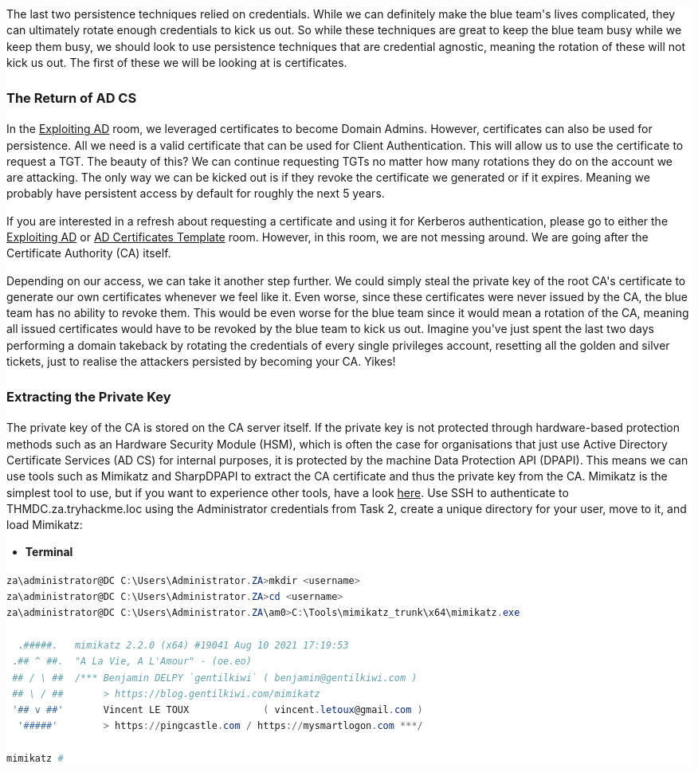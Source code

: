 The last two  persistence techniques relied on  credentials. While we can definitely make the blue team's lives  complicated, they can ultimately rotate enough credentials to kick us  out. So  while these techniques are great to keep the blue team busy while we  keep them busy, we should look to use persistence techniques that are  credential agnostic, meaning the rotation of these will not kick us out. The first of these we will be looking at is certificates.

### The Return of AD CS

In the [Exploiting AD](http://tryhackme.com/jr/exploitingad) room, we leveraged certificates to become Domain Admins. However,  certificates can also be used for persistence. All we need is a valid  certificate that can be used for Client Authentication. This will allow  us to use the certificate to request a TGT. The beauty of this? We can  continue requesting TGTs no matter how many rotations they do on the  account we are attacking. The only way we can be kicked out is if they revoke the certificate we generated or if it expires. Meaning we probably have persistent access by default for roughly the next 5 years. 

If  you are interested in a refresh about requesting a certificate and using it for Kerberos authentication, please go to either the [Exploiting AD](http://tryhackme.com/jr/exploitingad) or [AD Certificates Template](http://tryhackme.com/jr/adcertificatetemplates) room. However, in this room, we are not messing around. We are going after the Certificate Authority (CA) itself.

Depending on our access, we can take it another step further. We could simply  steal the private key of the root CA's certificate to generate  our own certificates whenever we feel like it. Even worse, since these  certificates were never issued by the CA, the blue team has no ability  to revoke them. This would be even worse for the blue team since it  would mean a rotation of the CA, meaning all issued certificates would  have to be revoked by the blue team to kick us out. Imagine you've just  spent the last two days performing a domain takeback by rotating the  credentials of every single privileges account, resetting all the golden and silver tickets, just to realise the attackers persisted by becoming your CA. Yikes!

### Extracting the Private Key

The private key  of the CA is stored on the CA server itself. If the private key is not  protected through hardware-based protection methods such as an Hardware  Security Module (HSM), which is often the case for organisations that just use Active Directory  Certificate Services (AD CS) for  internal purposes, it is protected by the machine Data Protection API  (DPAPI). This means we  can use tools such as Mimikatz and SharpDPAPI to extract the CA  certificate and thus the private key from the CA. Mimikatz is the  simplest tool to use, but if you want to experience other tools, have a  look [here](https://pentestlab.blog/2021/11/15/golden-certificate/). Use SSH to authenticate to THMDC.za.tryhackme.loc using the  Administrator credentials from Task 2, create a unique directory for  your user, move to it, and load Mimikatz:

- **Terminal**      

```powershell
za\administrator@DC C:\Users\Administrator.ZA>mkdir <username> 
za\administrator@DC C:\Users\Administrator.ZA>cd <username>
za\administrator@DC C:\Users\Administrator.ZA\am0>C:\Tools\mimikatz_trunk\x64\mimikatz.exe

  .#####.   mimikatz 2.2.0 (x64) #19041 Aug 10 2021 17:19:53 
 .## ^ ##.  "A La Vie, A L'Amour" - (oe.eo)
 ## / \ ##  /*** Benjamin DELPY `gentilkiwi` ( benjamin@gentilkiwi.com )  
 ## \ / ##       > https://blog.gentilkiwi.com/mimikatz
 '## v ##'       Vincent LE TOUX             ( vincent.letoux@gmail.com ) 
  '#####'        > https://pingcastle.com / https://mysmartlogon.com ***/ 

mimikatz #
```
